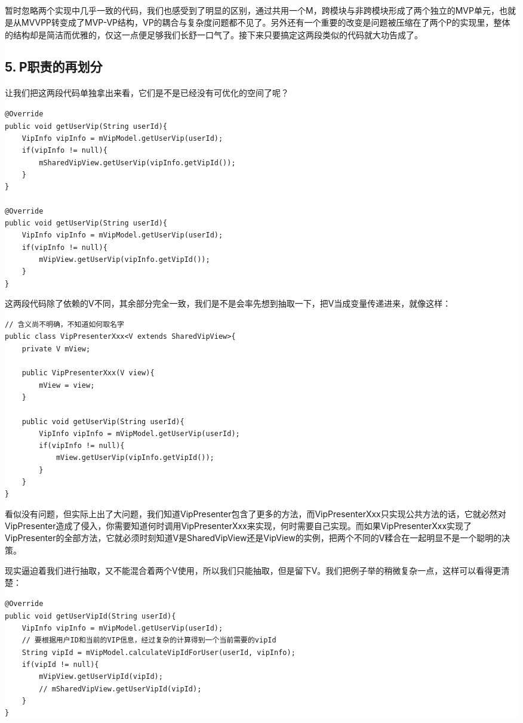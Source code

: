暂时忽略两个实现中几乎一致的代码，我们也感受到了明显的区别，通过共用一个M，跨模块与非跨模块形成了两个独立的MVP单元，也就是从MVVPP转变成了MVP-VP结构，VP的耦合与复杂度问题都不见了。另外还有一个重要的改变是问题被压缩在了两个P的实现里，整体的结构却是简洁而优雅的，仅这一点便足够我们长舒一口气了。接下来只要搞定这两段类似的代码就大功告成了。

## 5. P职责的再划分

让我们把这两段代码单独拿出来看，它们是不是已经没有可优化的空间了呢？

```
@Override
public void getUserVip(String userId){
    VipInfo vipInfo = mVipModel.getUserVip(userId);
    if(vipInfo != null){
        mSharedVipView.getUserVip(vipInfo.getVipId());
    }
}

@Override
public void getUserVip(String userId){
    VipInfo vipInfo = mVipModel.getUserVip(userId);
    if(vipInfo != null){
        mVipView.getUserVip(vipInfo.getVipId());
    }
}
```

这两段代码除了依赖的V不同，其余部分完全一致，我们是不是会率先想到抽取一下，把V当成变量传递进来，就像这样：

```
// 含义尚不明确，不知道如何取名字
public class VipPresenterXxx<V extends SharedVipView>{
    private V mView;

    public VipPresenterXxx(V view){
        mView = view;
    }

    public void getUserVip(String userId){
        VipInfo vipInfo = mVipModel.getUserVip(userId);
        if(vipInfo != null){
            mView.getUserVip(vipInfo.getVipId());
        }
    }
}
```

看似没有问题，但实际上出了大问题，我们知道VipPresenter包含了更多的方法，而VipPresenterXxx只实现公共方法的话，它就必然对VipPresenter造成了侵入，你需要知道何时调用VipPresenterXxx来实现，何时需要自己实现。而如果VipPresenterXxx实现了VipPresenter的全部方法，它就必须时刻知道V是SharedVipView还是VipView的实例，把两个不同的V糅合在一起明显不是一个聪明的决策。

现实逼迫着我们进行抽取，又不能混合着两个V使用，所以我们只能抽取，但是留下V。我们把例子举的稍微复杂一点，这样可以看得更清楚：

```
@Override
public void getUserVipId(String userId){
    VipInfo vipInfo = mVipModel.getUserVip(userId);
    // 要根据用户ID和当前的VIP信息，经过复杂的计算得到一个当前需要的vipId
    String vipId = mVipModel.calculateVipIdForUser(userId, vipInfo);
    if(vipId != null){
        mVipView.getUserVipId(vipId);
        // mSharedVipView.getUserVipId(vipId);
    }
}
```
